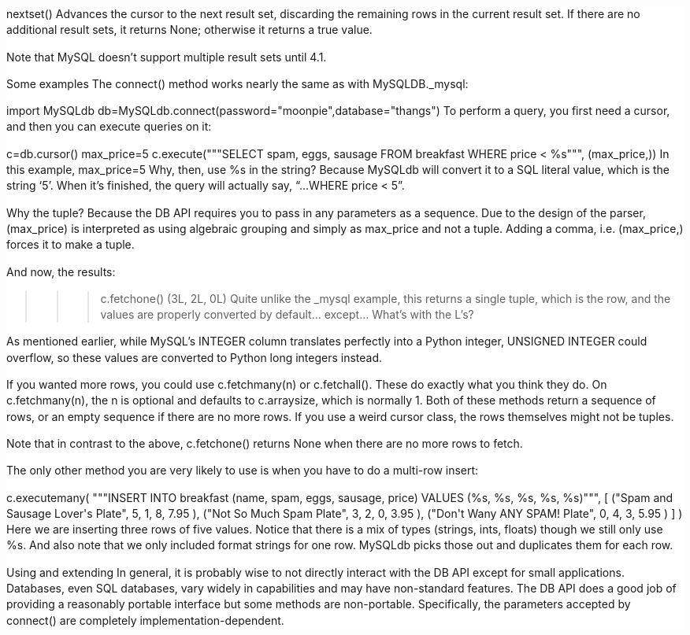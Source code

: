 nextset()
Advances the cursor to the next result set, discarding the remaining rows in the current result set. If there are no additional result sets, it returns None; otherwise it returns a true value.

Note that MySQL doesn’t support multiple result sets until 4.1.

Some examples
The connect() method works nearly the same as with MySQLDB._mysql:

import MySQLdb
db=MySQLdb.connect(password="moonpie",database="thangs")
To perform a query, you first need a cursor, and then you can execute queries on it:

c=db.cursor()
max_price=5
c.execute("""SELECT spam, eggs, sausage FROM breakfast
          WHERE price < %s""", (max_price,))
In this example, max_price=5 Why, then, use %s in the string? Because MySQLdb will convert it to a SQL literal value, which is the string ‘5’. When it’s finished, the query will actually say, “…WHERE price < 5”.

Why the tuple? Because the DB API requires you to pass in any parameters as a sequence. Due to the design of the parser, (max_price) is interpreted as using algebraic grouping and simply as max_price and not a tuple. Adding a comma, i.e. (max_price,) forces it to make a tuple.

And now, the results:

>>> c.fetchone()
(3L, 2L, 0L)
Quite unlike the _mysql example, this returns a single tuple, which is the row, and the values are properly converted by default… except… What’s with the L’s?

As mentioned earlier, while MySQL’s INTEGER column translates perfectly into a Python integer, UNSIGNED INTEGER could overflow, so these values are converted to Python long integers instead.

If you wanted more rows, you could use c.fetchmany(n) or c.fetchall(). These do exactly what you think they do. On c.fetchmany(n), the n is optional and defaults to c.arraysize, which is normally 1. Both of these methods return a sequence of rows, or an empty sequence if there are no more rows. If you use a weird cursor class, the rows themselves might not be tuples.

Note that in contrast to the above, c.fetchone() returns None when there are no more rows to fetch.

The only other method you are very likely to use is when you have to do a multi-row insert:

c.executemany(
      """INSERT INTO breakfast (name, spam, eggs, sausage, price)
      VALUES (%s, %s, %s, %s, %s)""",
      [
      ("Spam and Sausage Lover's Plate", 5, 1, 8, 7.95 ),
      ("Not So Much Spam Plate", 3, 2, 0, 3.95 ),
      ("Don't Wany ANY SPAM! Plate", 0, 4, 3, 5.95 )
      ] )
Here we are inserting three rows of five values. Notice that there is a mix of types (strings, ints, floats) though we still only use %s. And also note that we only included format strings for one row. MySQLdb picks those out and duplicates them for each row.

Using and extending
In general, it is probably wise to not directly interact with the DB API except for small applications. Databases, even SQL databases, vary widely in capabilities and may have non-standard features. The DB API does a good job of providing a reasonably portable interface but some methods are non-portable. Specifically, the parameters accepted by connect() are completely implementation-dependent.
